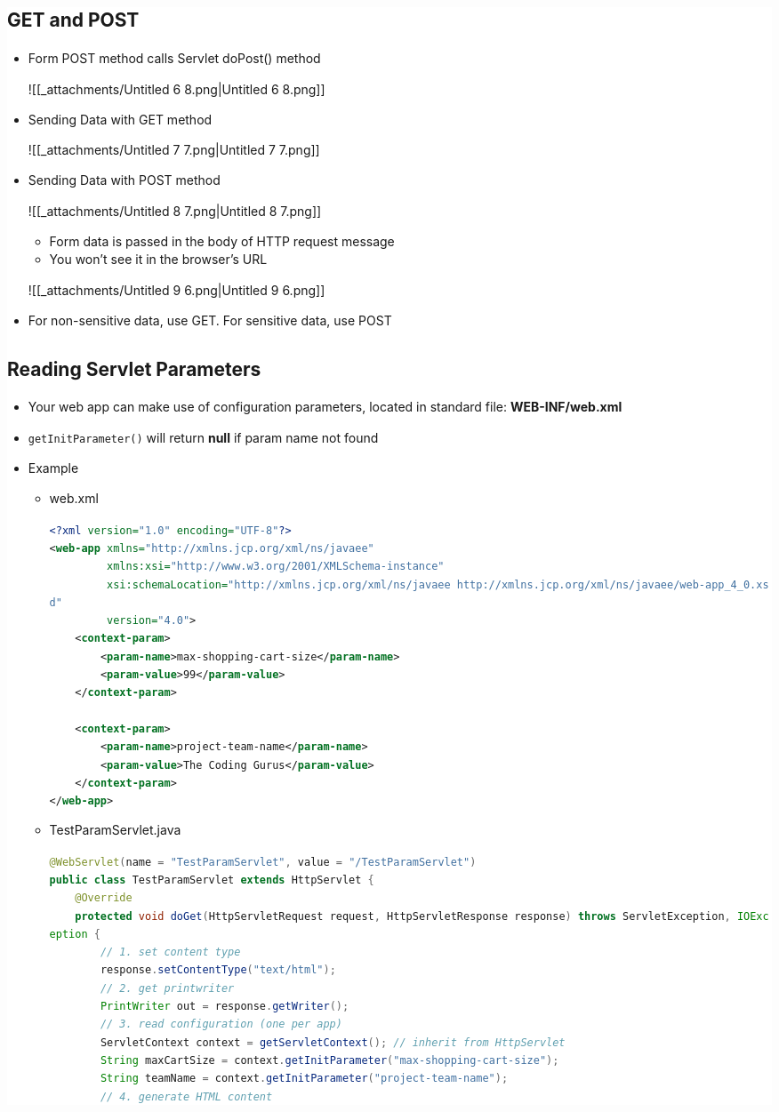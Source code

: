 ## GET and POST

- Form POST method calls Servlet doPost() method
    
    ![[_attachments/Untitled 6 8.png|Untitled 6 8.png]]
    
- Sending Data with GET method
    
    ![[_attachments/Untitled 7 7.png|Untitled 7 7.png]]
    
- Sending Data with POST method
    
    ![[_attachments/Untitled 8 7.png|Untitled 8 7.png]]
    
    - Form data is passed in the body of HTTP request message
    - You won’t see it in the browser’s URL
    
    ![[_attachments/Untitled 9 6.png|Untitled 9 6.png]]
    
- For non-sensitive data, use GET. For sensitive data, use POST

## Reading Servlet Parameters

- Your web app can make use of configuration parameters, located in standard file: **WEB-INF/web.xml**
- `getInitParameter()` will return **null** if param name not found
- Example
    
    - web.xml
        
        ```XML
        <?xml version="1.0" encoding="UTF-8"?>
        <web-app xmlns="http://xmlns.jcp.org/xml/ns/javaee"
                 xmlns:xsi="http://www.w3.org/2001/XMLSchema-instance"
                 xsi:schemaLocation="http://xmlns.jcp.org/xml/ns/javaee http://xmlns.jcp.org/xml/ns/javaee/web-app_4_0.xsd"
                 version="4.0">
            <context-param>
                <param-name>max-shopping-cart-size</param-name>
                <param-value>99</param-value>
            </context-param>
        
            <context-param>
                <param-name>project-team-name</param-name>
                <param-value>The Coding Gurus</param-value>
            </context-param>
        </web-app>
        ```
        
    - TestParamServlet.java
        
        ```Java
        @WebServlet(name = "TestParamServlet", value = "/TestParamServlet")
        public class TestParamServlet extends HttpServlet {
            @Override
            protected void doGet(HttpServletRequest request, HttpServletResponse response) throws ServletException, IOException {
                // 1. set content type
                response.setContentType("text/html");
                // 2. get printwriter
                PrintWriter out = response.getWriter();
                // 3. read configuration (one per app)
                ServletContext context = getServletContext(); // inherit from HttpServlet
                String maxCartSize = context.getInitParameter("max-shopping-cart-size");
                String teamName = context.getInitParameter("project-team-name");
                // 4. generate HTML content